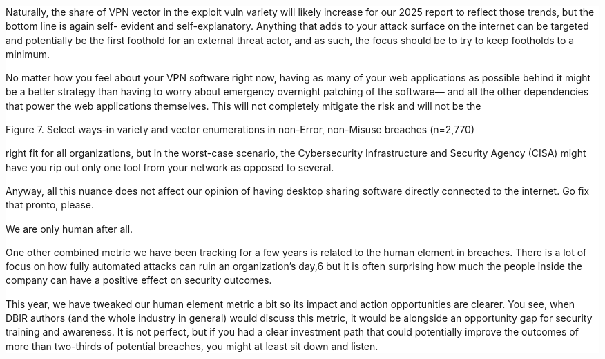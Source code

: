Naturally, the share of VPN vector in the 
exploit vuln variety will likely increase 
for our 2025 report to reflect those 
trends, but the bottom line is again self\-
evident and self\-explanatory. Anything 
that adds to your attack surface on the 
internet can be targeted and potentially 
be the first foothold for an external 
threat actor, and as such, the focus 
should be to try to keep footholds to 
a minimum.

No matter how you feel about your VPN 
software right now, having as many 
of your web applications as possible 
behind it might be a better strategy 
than having to worry about emergency 
overnight patching of the software—
and all the other dependencies 
that power the web applications 
themselves. This will not completely 
mitigate the risk and will not be the 

Figure 7\. Select ways\-in variety and 
vector enumerations in non\-Error, 
non\-Misuse breaches (n\=2,770\)

right fit for all organizations, but in the 
worst\-case scenario, the Cybersecurity 
Infrastructure and Security Agency 
(CISA) might have you rip out only one 
tool from your network as opposed 
to several.

Anyway, all this nuance does not affect 
our opinion of having desktop sharing 
software directly connected to the 
internet. Go fix that pronto, please.

We are only 
human after all.

One other combined metric we 
have been tracking for a few years 
is related to the human element in 
breaches. There is a lot of focus on 
how fully automated attacks can ruin 
an organization’s day,6 but it is often 
surprising how much the people inside 
the company can have a positive effect 
on security outcomes.

This year, we have tweaked our human 
element metric a bit so its impact and 
action opportunities are clearer. You 
see, when DBIR authors (and the whole 
industry in general) would discuss 
this metric, it would be alongside an 
opportunity gap for security training 
and awareness. It is not perfect, but if 
you had a clear investment path that 
could potentially improve the outcomes 
of more than two\-thirds of potential 
breaches, you might at least sit down 
and listen.
